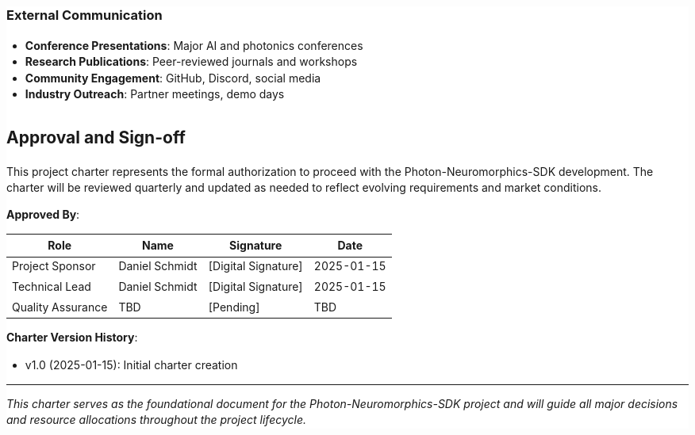 ### External Communication
- **Conference Presentations**: Major AI and photonics conferences
- **Research Publications**: Peer-reviewed journals and workshops
- **Community Engagement**: GitHub, Discord, social media
- **Industry Outreach**: Partner meetings, demo days

## Approval and Sign-off

This project charter represents the formal authorization to proceed with the Photon-Neuromorphics-SDK development. The charter will be reviewed quarterly and updated as needed to reflect evolving requirements and market conditions.

**Approved By**:

| Role | Name | Signature | Date |
|------|------|-----------|------|
| Project Sponsor | Daniel Schmidt | [Digital Signature] | 2025-01-15 |
| Technical Lead | Daniel Schmidt | [Digital Signature] | 2025-01-15 |
| Quality Assurance | TBD | [Pending] | TBD |

**Charter Version History**:
- v1.0 (2025-01-15): Initial charter creation

---

*This charter serves as the foundational document for the Photon-Neuromorphics-SDK project and will guide all major decisions and resource allocations throughout the project lifecycle.*
